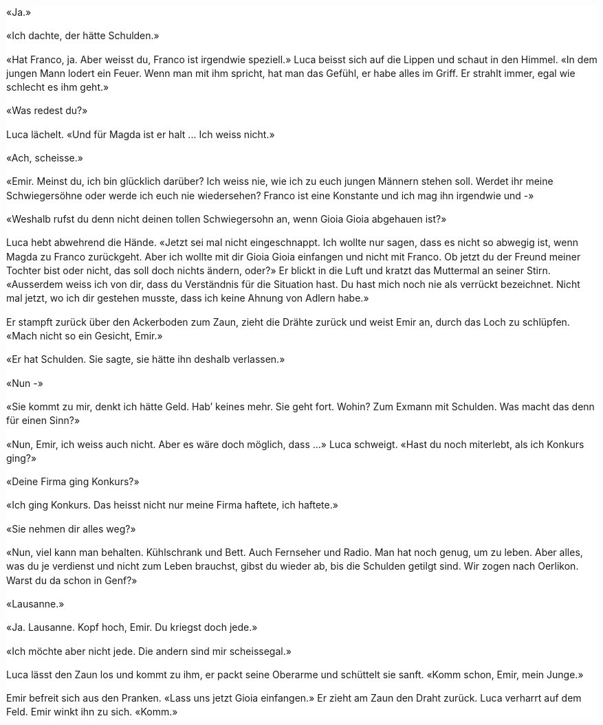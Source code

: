 «Ja.»

«Ich dachte, der hätte Schulden.»

«Hat Franco, ja. Aber weisst du, Franco ist irgendwie speziell.» Luca beisst sich auf die Lippen und schaut in den Himmel. «In dem jungen Mann lodert ein Feuer. Wenn man mit ihm spricht, hat man das Gefühl, er habe alles im Griff. Er strahlt immer, egal wie schlecht es ihm geht.»

«Was redest du?»

Luca lächelt. «Und für Magda ist er halt ... Ich weiss nicht.»

«Ach, scheisse.»

«Emir. Meinst du, ich bin glücklich darüber? Ich weiss nie, wie ich zu euch jungen Männern stehen soll. Werdet ihr meine Schwiegersöhne oder werde ich euch nie wiedersehen? Franco ist eine Konstante und ich mag ihn irgendwie und -»

«Weshalb rufst du denn nicht deinen tollen Schwiegersohn an, wenn Gioia Gioia abgehauen ist?»

Luca hebt abwehrend die Hände. «Jetzt sei mal nicht eingeschnappt. Ich wollte nur sagen, dass es nicht so abwegig ist, wenn Magda zu Franco zurückgeht. Aber ich wollte mit dir Gioia Gioia einfangen und nicht mit Franco. Ob jetzt du der Freund meiner Tochter bist oder nicht, das soll doch nichts ändern, oder?» Er blickt in die Luft und kratzt das Muttermal an seiner Stirn. «Ausserdem weiss ich von dir, dass du Verständnis für die Situation hast. Du hast mich noch nie als verrückt bezeichnet. Nicht mal jetzt, wo ich dir gestehen musste, dass ich keine Ahnung von Adlern habe.»

Er stampft zurück über den Ackerboden zum Zaun, zieht die Drähte zurück und weist Emir an, durch das Loch zu schlüpfen. «Mach nicht so ein Gesicht, Emir.»

«Er hat Schulden. Sie sagte, sie hätte ihn deshalb verlassen.»

«Nun -»

«Sie kommt zu mir, denkt ich hätte Geld. Hab’ keines mehr. Sie geht fort. Wohin? Zum Exmann mit Schulden. Was macht das denn für einen Sinn?»

«Nun, Emir, ich weiss auch nicht. Aber es wäre doch möglich, dass ...» Luca schweigt. «Hast du noch miterlebt, als ich Konkurs ging?»

«Deine Firma ging Konkurs?»

«Ich ging Konkurs. Das heisst nicht nur meine Firma haftete, ich haftete.»

«Sie nehmen dir alles weg?»

«Nun, viel kann man behalten. Kühlschrank und Bett. Auch Fernseher und Radio. Man hat noch genug, um zu leben. Aber alles, was du je verdienst und nicht zum Leben brauchst, gibst du wieder ab, bis die Schulden getilgt sind. Wir zogen nach Oerlikon. Warst du da schon in Genf?»

«Lausanne.»

«Ja. Lausanne. Kopf hoch, Emir. Du kriegst doch jede.»

«Ich möchte aber nicht jede. Die andern sind mir scheissegal.»

Luca lässt den Zaun los und kommt zu ihm, er packt seine Oberarme und schüttelt sie sanft. «Komm schon, Emir, mein Junge.»

Emir befreit sich aus den Pranken. «Lass uns jetzt Gioia einfangen.» Er zieht am Zaun den Draht zurück. Luca verharrt auf dem Feld. Emir winkt ihn zu sich. «Komm.»
